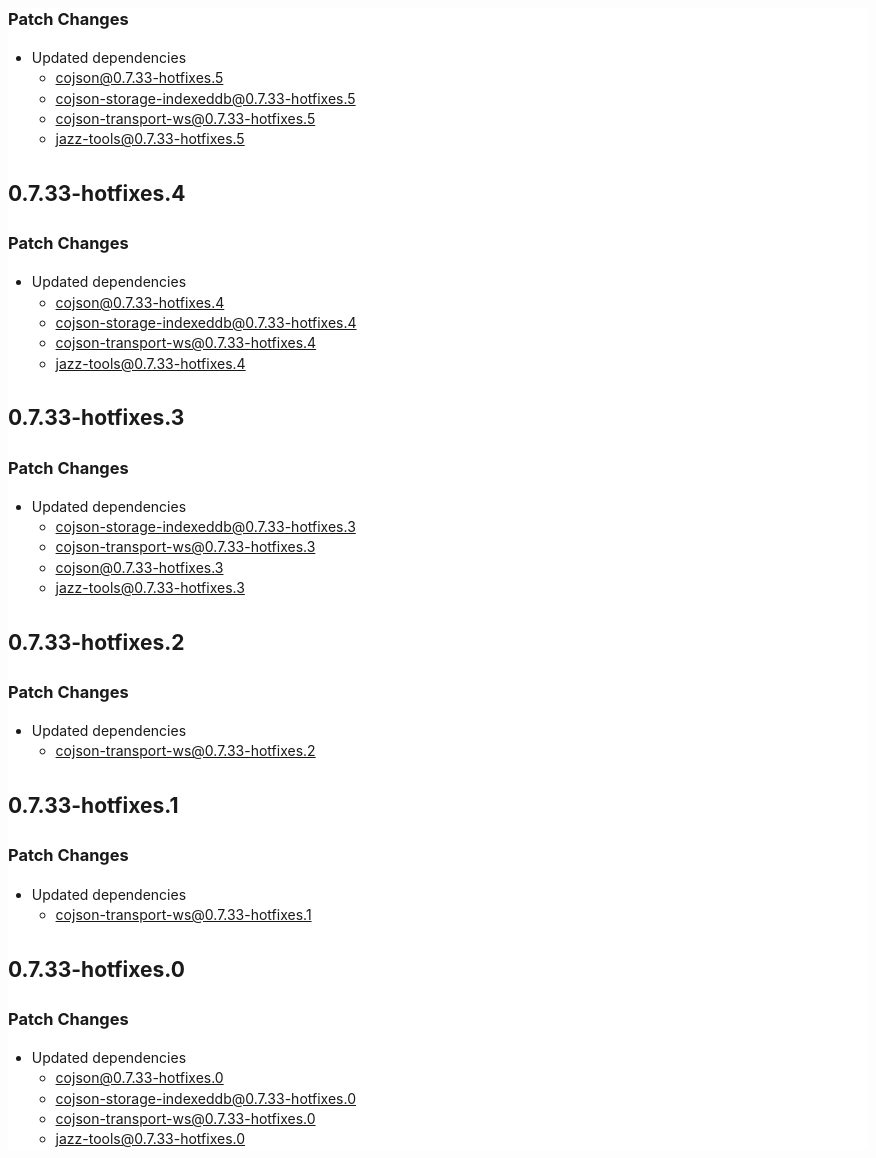 ### Patch Changes

- Updated dependencies
  - cojson@0.7.33-hotfixes.5
  - cojson-storage-indexeddb@0.7.33-hotfixes.5
  - cojson-transport-ws@0.7.33-hotfixes.5
  - jazz-tools@0.7.33-hotfixes.5

## 0.7.33-hotfixes.4

### Patch Changes

- Updated dependencies
  - cojson@0.7.33-hotfixes.4
  - cojson-storage-indexeddb@0.7.33-hotfixes.4
  - cojson-transport-ws@0.7.33-hotfixes.4
  - jazz-tools@0.7.33-hotfixes.4

## 0.7.33-hotfixes.3

### Patch Changes

- Updated dependencies
  - cojson-storage-indexeddb@0.7.33-hotfixes.3
  - cojson-transport-ws@0.7.33-hotfixes.3
  - cojson@0.7.33-hotfixes.3
  - jazz-tools@0.7.33-hotfixes.3

## 0.7.33-hotfixes.2

### Patch Changes

- Updated dependencies
  - cojson-transport-ws@0.7.33-hotfixes.2

## 0.7.33-hotfixes.1

### Patch Changes

- Updated dependencies
  - cojson-transport-ws@0.7.33-hotfixes.1

## 0.7.33-hotfixes.0

### Patch Changes

- Updated dependencies
  - cojson@0.7.33-hotfixes.0
  - cojson-storage-indexeddb@0.7.33-hotfixes.0
  - cojson-transport-ws@0.7.33-hotfixes.0
  - jazz-tools@0.7.33-hotfixes.0
